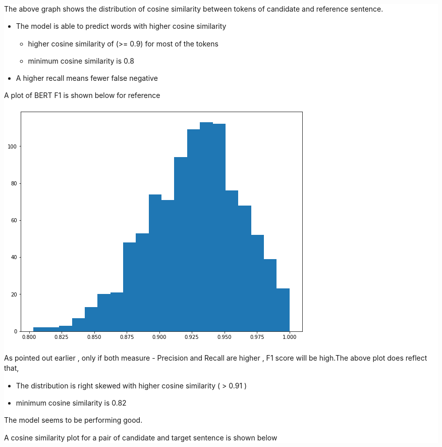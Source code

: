 The above graph shows the  distribution of cosine similarity between tokens of candidate and reference sentence.

* The model is able to predict words with higher cosine similarity 

  *  higher cosine similarity of (>= 0.9) for most of the tokens

  *  minimum cosine similarity is 0.8

*  A higher recall means fewer false negative 

A plot of BERT F1 is shown below for reference

![bin=20](images/bert/bert_f1.png)

As pointed out earlier , only if both measure - Precision and Recall are higher , F1 score will be high.The above plot does reflect that,

*  The distribution is right skewed with higher cosine similarity ( > 0.91 )

*  minimum cosine similarity is 0.82

The model seems to be performing good.

A cosine similarity plot for a pair of candidate and target sentence is shown below
